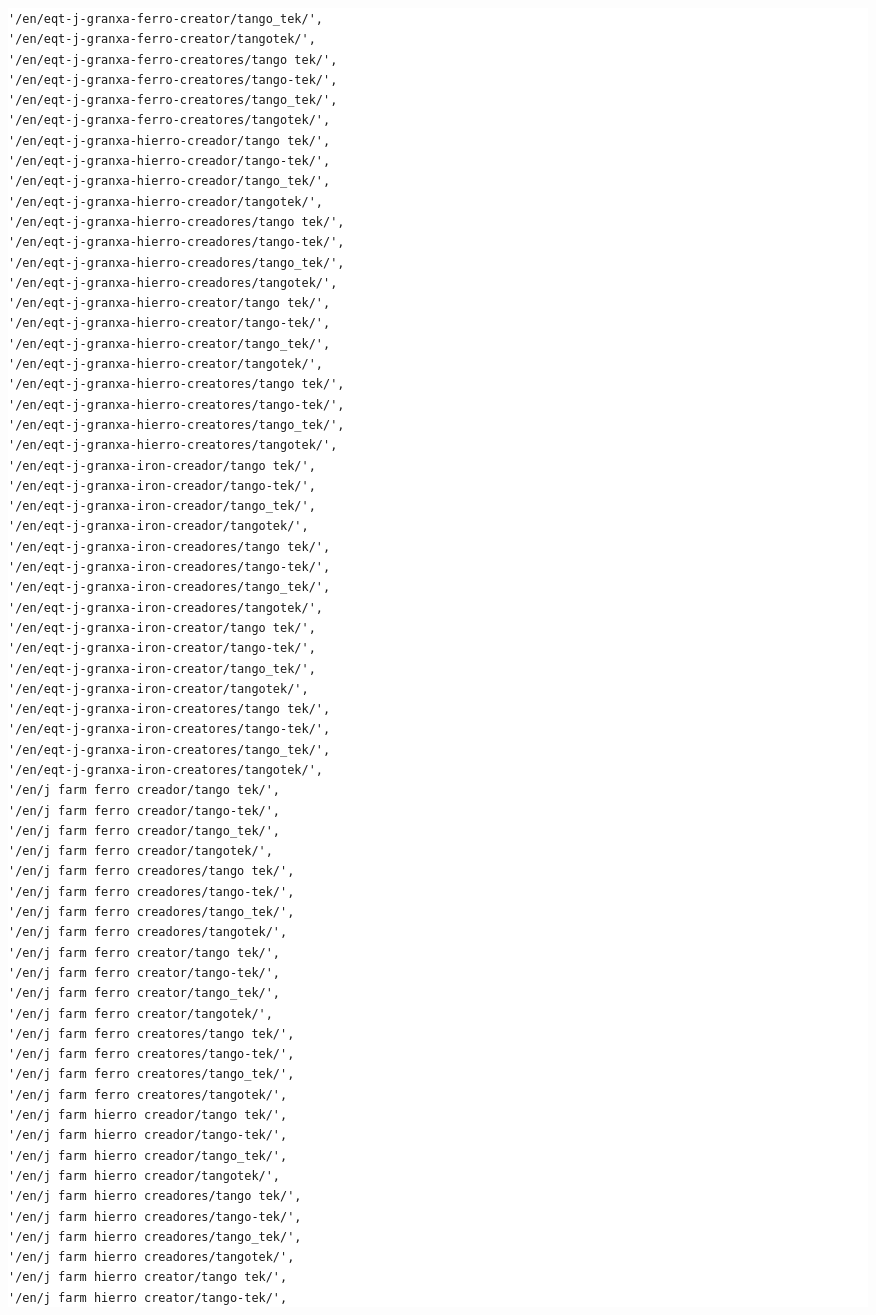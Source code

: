     '/en/eqt-j-granxa-ferro-creator/tango_tek/',
    '/en/eqt-j-granxa-ferro-creator/tangotek/',
    '/en/eqt-j-granxa-ferro-creatores/tango tek/',
    '/en/eqt-j-granxa-ferro-creatores/tango-tek/',
    '/en/eqt-j-granxa-ferro-creatores/tango_tek/',
    '/en/eqt-j-granxa-ferro-creatores/tangotek/',
    '/en/eqt-j-granxa-hierro-creador/tango tek/',
    '/en/eqt-j-granxa-hierro-creador/tango-tek/',
    '/en/eqt-j-granxa-hierro-creador/tango_tek/',
    '/en/eqt-j-granxa-hierro-creador/tangotek/',
    '/en/eqt-j-granxa-hierro-creadores/tango tek/',
    '/en/eqt-j-granxa-hierro-creadores/tango-tek/',
    '/en/eqt-j-granxa-hierro-creadores/tango_tek/',
    '/en/eqt-j-granxa-hierro-creadores/tangotek/',
    '/en/eqt-j-granxa-hierro-creator/tango tek/',
    '/en/eqt-j-granxa-hierro-creator/tango-tek/',
    '/en/eqt-j-granxa-hierro-creator/tango_tek/',
    '/en/eqt-j-granxa-hierro-creator/tangotek/',
    '/en/eqt-j-granxa-hierro-creatores/tango tek/',
    '/en/eqt-j-granxa-hierro-creatores/tango-tek/',
    '/en/eqt-j-granxa-hierro-creatores/tango_tek/',
    '/en/eqt-j-granxa-hierro-creatores/tangotek/',
    '/en/eqt-j-granxa-iron-creador/tango tek/',
    '/en/eqt-j-granxa-iron-creador/tango-tek/',
    '/en/eqt-j-granxa-iron-creador/tango_tek/',
    '/en/eqt-j-granxa-iron-creador/tangotek/',
    '/en/eqt-j-granxa-iron-creadores/tango tek/',
    '/en/eqt-j-granxa-iron-creadores/tango-tek/',
    '/en/eqt-j-granxa-iron-creadores/tango_tek/',
    '/en/eqt-j-granxa-iron-creadores/tangotek/',
    '/en/eqt-j-granxa-iron-creator/tango tek/',
    '/en/eqt-j-granxa-iron-creator/tango-tek/',
    '/en/eqt-j-granxa-iron-creator/tango_tek/',
    '/en/eqt-j-granxa-iron-creator/tangotek/',
    '/en/eqt-j-granxa-iron-creatores/tango tek/',
    '/en/eqt-j-granxa-iron-creatores/tango-tek/',
    '/en/eqt-j-granxa-iron-creatores/tango_tek/',
    '/en/eqt-j-granxa-iron-creatores/tangotek/',
    '/en/j farm ferro creador/tango tek/',
    '/en/j farm ferro creador/tango-tek/',
    '/en/j farm ferro creador/tango_tek/',
    '/en/j farm ferro creador/tangotek/',
    '/en/j farm ferro creadores/tango tek/',
    '/en/j farm ferro creadores/tango-tek/',
    '/en/j farm ferro creadores/tango_tek/',
    '/en/j farm ferro creadores/tangotek/',
    '/en/j farm ferro creator/tango tek/',
    '/en/j farm ferro creator/tango-tek/',
    '/en/j farm ferro creator/tango_tek/',
    '/en/j farm ferro creator/tangotek/',
    '/en/j farm ferro creatores/tango tek/',
    '/en/j farm ferro creatores/tango-tek/',
    '/en/j farm ferro creatores/tango_tek/',
    '/en/j farm ferro creatores/tangotek/',
    '/en/j farm hierro creador/tango tek/',
    '/en/j farm hierro creador/tango-tek/',
    '/en/j farm hierro creador/tango_tek/',
    '/en/j farm hierro creador/tangotek/',
    '/en/j farm hierro creadores/tango tek/',
    '/en/j farm hierro creadores/tango-tek/',
    '/en/j farm hierro creadores/tango_tek/',
    '/en/j farm hierro creadores/tangotek/',
    '/en/j farm hierro creator/tango tek/',
    '/en/j farm hierro creator/tango-tek/',